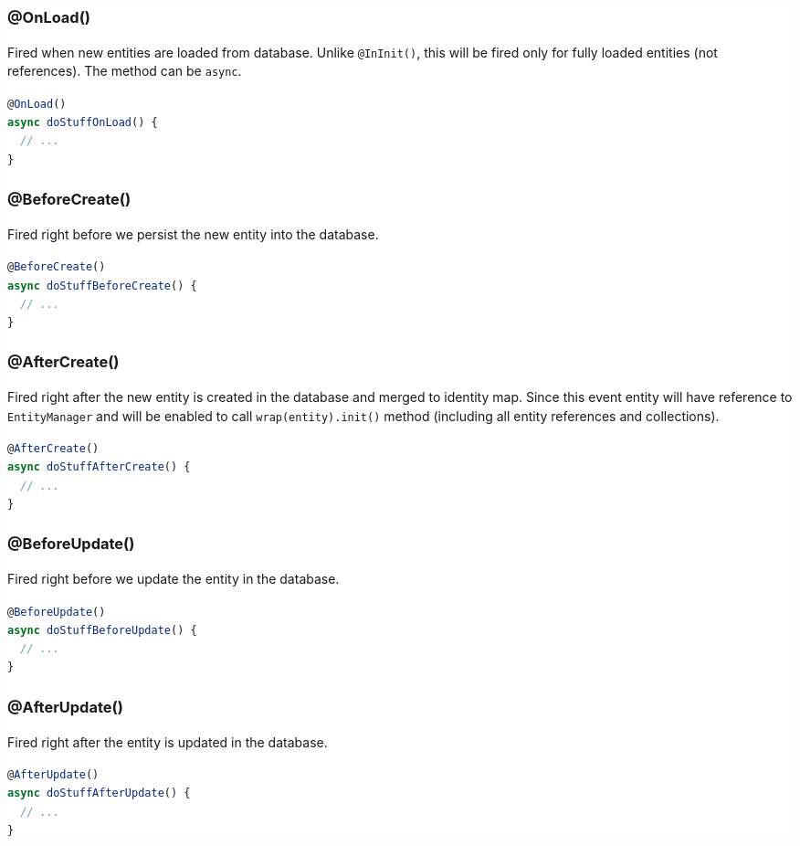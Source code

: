 ### @OnLoad()

Fired when new entities are loaded from database. Unlike `@InInit()`, 
this will be fired only for fully loaded entities (not references). The method
can be `async`.

```ts
@OnLoad()
async doStuffOnLoad() {
  // ...
}
```

### @BeforeCreate()

Fired right before we persist the new entity into the database.

```ts
@BeforeCreate()
async doStuffBeforeCreate() {
  // ...
}
```

### @AfterCreate()

Fired right after the new entity is created in the database and merged to identity map. 
Since this event entity will have reference to `EntityManager` and will be 
enabled to call `wrap(entity).init()` method (including all entity references and collections).

```ts
@AfterCreate()
async doStuffAfterCreate() {
  // ...
}
```

### @BeforeUpdate()

Fired right before we update the entity in the database.

```ts
@BeforeUpdate()
async doStuffBeforeUpdate() {
  // ...
}
```

### @AfterUpdate()

Fired right after the entity is updated in the database. 

```ts
@AfterUpdate()
async doStuffAfterUpdate() {
  // ...
}
```

